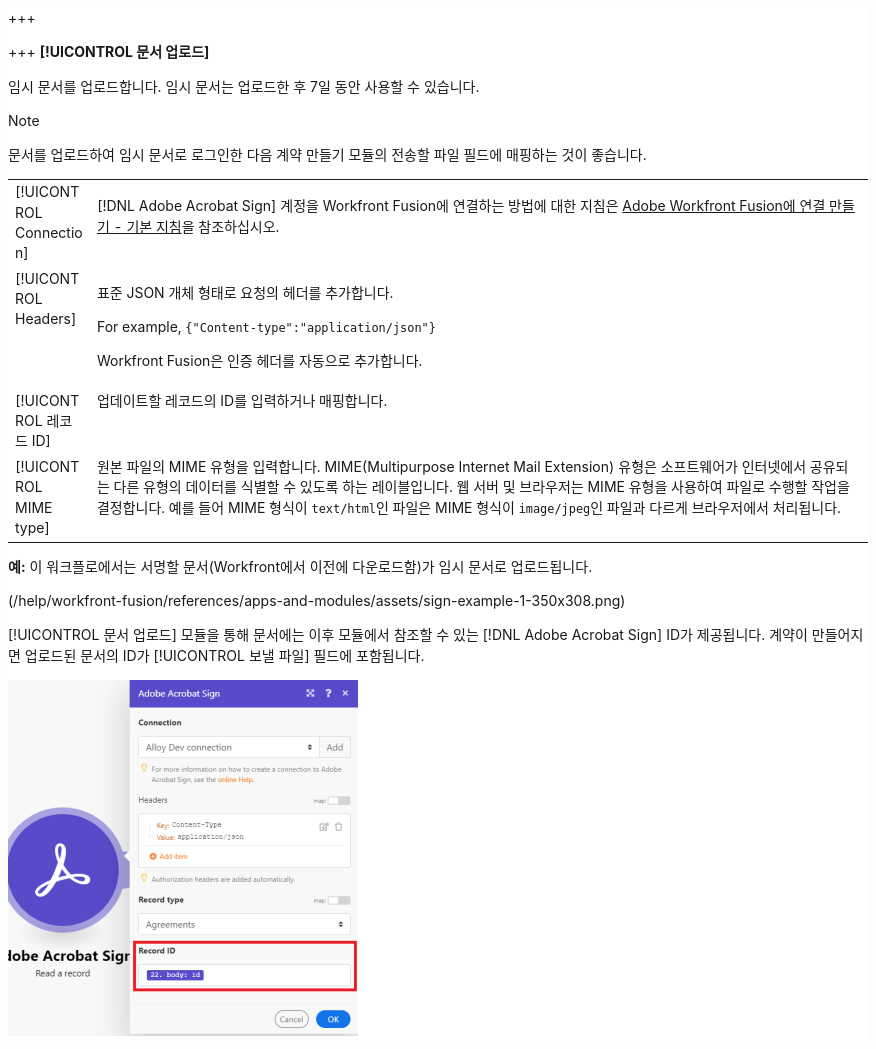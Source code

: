 +++

+++ **[!UICONTROL 문서 업로드]**

임시 문서를 업로드합니다. 임시 문서는 업로드한 후 7일 동안 사용할 수 있습니다.

>[!NOTE]
>
>문서를 업로드하여 임시 문서로 로그인한 다음 계약 만들기 모듈의 전송할 파일 필드에 매핑하는 것이 좋습니다.

<table style="table-layout:auto"> 
 <col> 
 <col> 
 <tbody> 
  <tr> 
   <td role="rowheader">[!UICONTROL Connection]</td> 
   <td> <p>[!DNL Adobe Acrobat Sign] 계정을 Workfront Fusion에 연결하는 방법에 대한 지침은 <a href="/help/workfront-fusion/create-scenarios/connect-to-apps/connect-to-fusion-general.md" class="MCXref xref">Adobe Workfront Fusion에 연결 만들기 - 기본 지침</a>을 참조하십시오.</p> </td> 
  </tr> 
  <tr> 
   <td role="rowheader">[!UICONTROL Headers]</td> 
   <td> <p>표준 JSON 개체 형태로 요청의 헤더를 추가합니다.</p> <p>For example, <code>{"Content-type":"application/json"}</code></p> <p>Workfront Fusion은 인증 헤더를 자동으로 추가합니다.</p> </td> 
  </tr> 
  <tr> 
   <td role="rowheader">[!UICONTROL 레코드 ID]</td> 
   <td>업데이트할 레코드의 ID를 입력하거나 매핑합니다.</td> 
  </tr> 
  <tr> 
   <td role="rowheader">[!UICONTROL MIME type]</td> 
   <td>원본 파일의 MIME 유형을 입력합니다. MIME(Multipurpose Internet Mail Extension) 유형은 소프트웨어가 인터넷에서 공유되는 다른 유형의 데이터를 식별할 수 있도록 하는 레이블입니다. 웹 서버 및 브라우저는 MIME 유형을 사용하여 파일로 수행할 작업을 결정합니다. 예를 들어 MIME 형식이 <code>text/html</code>인 파일은 MIME 형식이 <code>image/jpeg</code>인 파일과 다르게 브라우저에서 처리됩니다.</td> 
  </tr> 
 </tbody> 
</table>

**예:** 이 워크플로에서는 서명할 문서(Workfront에서 이전에 다운로드함)가 임시 문서로 업로드됩니다.

(/help/workfront-fusion/references/apps-and-modules/assets/sign-example-1-350x308.png)

[!UICONTROL 문서 업로드] 모듈을 통해 문서에는 이후 모듈에서 참조할 수 있는 [!DNL Adobe Acrobat Sign] ID가 제공됩니다. 계약이 만들어지면 업로드된 문서의 ID가 [!UICONTROL 보낼 파일] 필드에 포함됩니다.

![서명 예제](/help/workfront-fusion/references/apps-and-modules/assets/sign-example-2-350x356.png)
